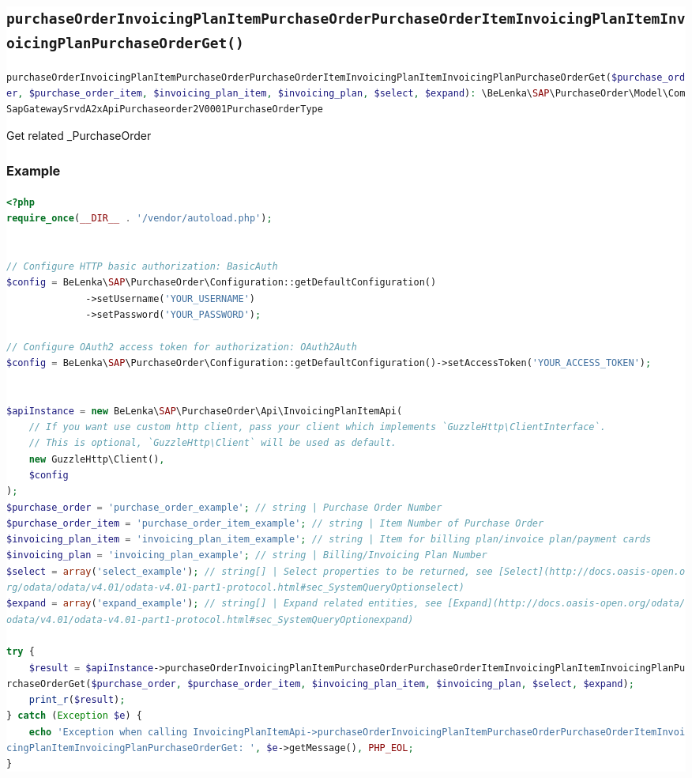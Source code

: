 ## `purchaseOrderInvoicingPlanItemPurchaseOrderPurchaseOrderItemInvoicingPlanItemInvoicingPlanPurchaseOrderGet()`

```php
purchaseOrderInvoicingPlanItemPurchaseOrderPurchaseOrderItemInvoicingPlanItemInvoicingPlanPurchaseOrderGet($purchase_order, $purchase_order_item, $invoicing_plan_item, $invoicing_plan, $select, $expand): \BeLenka\SAP\PurchaseOrder\Model\ComSapGatewaySrvdA2xApiPurchaseorder2V0001PurchaseOrderType
```

Get related _PurchaseOrder

### Example

```php
<?php
require_once(__DIR__ . '/vendor/autoload.php');


// Configure HTTP basic authorization: BasicAuth
$config = BeLenka\SAP\PurchaseOrder\Configuration::getDefaultConfiguration()
              ->setUsername('YOUR_USERNAME')
              ->setPassword('YOUR_PASSWORD');

// Configure OAuth2 access token for authorization: OAuth2Auth
$config = BeLenka\SAP\PurchaseOrder\Configuration::getDefaultConfiguration()->setAccessToken('YOUR_ACCESS_TOKEN');


$apiInstance = new BeLenka\SAP\PurchaseOrder\Api\InvoicingPlanItemApi(
    // If you want use custom http client, pass your client which implements `GuzzleHttp\ClientInterface`.
    // This is optional, `GuzzleHttp\Client` will be used as default.
    new GuzzleHttp\Client(),
    $config
);
$purchase_order = 'purchase_order_example'; // string | Purchase Order Number
$purchase_order_item = 'purchase_order_item_example'; // string | Item Number of Purchase Order
$invoicing_plan_item = 'invoicing_plan_item_example'; // string | Item for billing plan/invoice plan/payment cards
$invoicing_plan = 'invoicing_plan_example'; // string | Billing/Invoicing Plan Number
$select = array('select_example'); // string[] | Select properties to be returned, see [Select](http://docs.oasis-open.org/odata/odata/v4.01/odata-v4.01-part1-protocol.html#sec_SystemQueryOptionselect)
$expand = array('expand_example'); // string[] | Expand related entities, see [Expand](http://docs.oasis-open.org/odata/odata/v4.01/odata-v4.01-part1-protocol.html#sec_SystemQueryOptionexpand)

try {
    $result = $apiInstance->purchaseOrderInvoicingPlanItemPurchaseOrderPurchaseOrderItemInvoicingPlanItemInvoicingPlanPurchaseOrderGet($purchase_order, $purchase_order_item, $invoicing_plan_item, $invoicing_plan, $select, $expand);
    print_r($result);
} catch (Exception $e) {
    echo 'Exception when calling InvoicingPlanItemApi->purchaseOrderInvoicingPlanItemPurchaseOrderPurchaseOrderItemInvoicingPlanItemInvoicingPlanPurchaseOrderGet: ', $e->getMessage(), PHP_EOL;
}
```

